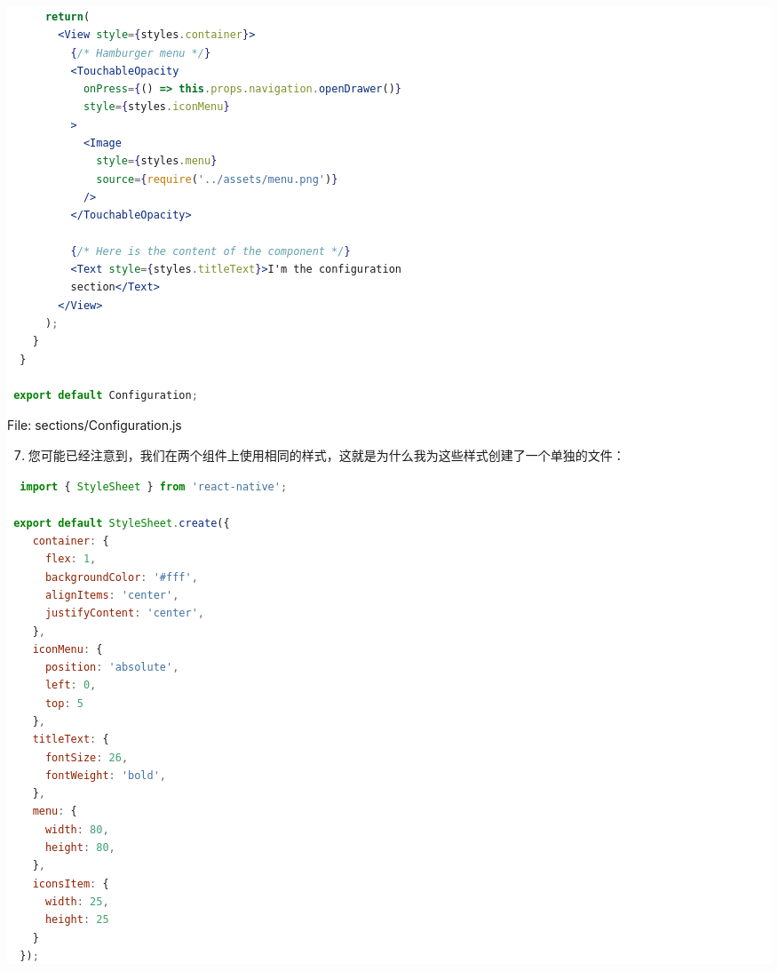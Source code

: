 ```jsx
      return(
        <View style={styles.container}>
          {/* Hamburger menu */}
          <TouchableOpacity 
            onPress={() => this.props.navigation.openDrawer()} 
            style={styles.iconMenu}
          >
            <Image
              style={styles.menu}
              source={require('../assets/menu.png')}
            />
          </TouchableOpacity>

          {/* Here is the content of the component */}
          <Text style={styles.titleText}>I'm the configuration 
          section</Text>
        </View>
      );
    }
  }

 export default Configuration;
```

File: sections/Configuration.js

7.  您可能已经注意到，我们在两个组件上使用相同的样式，这就是为什么我为这些样式创建了一个单独的文件：

```jsx
  import { StyleSheet } from 'react-native';

 export default StyleSheet.create({
    container: {
      flex: 1,
      backgroundColor: '#fff',
      alignItems: 'center',
      justifyContent: 'center',
    },
    iconMenu: {
      position: 'absolute',
      left: 0,
      top: 5
    },
    titleText: {
      fontSize: 26,
      fontWeight: 'bold',
    },
    menu: {
      width: 80,
      height: 80,
    },
    iconsItem: {
      width: 25,
      height: 25
    }
  });
```
